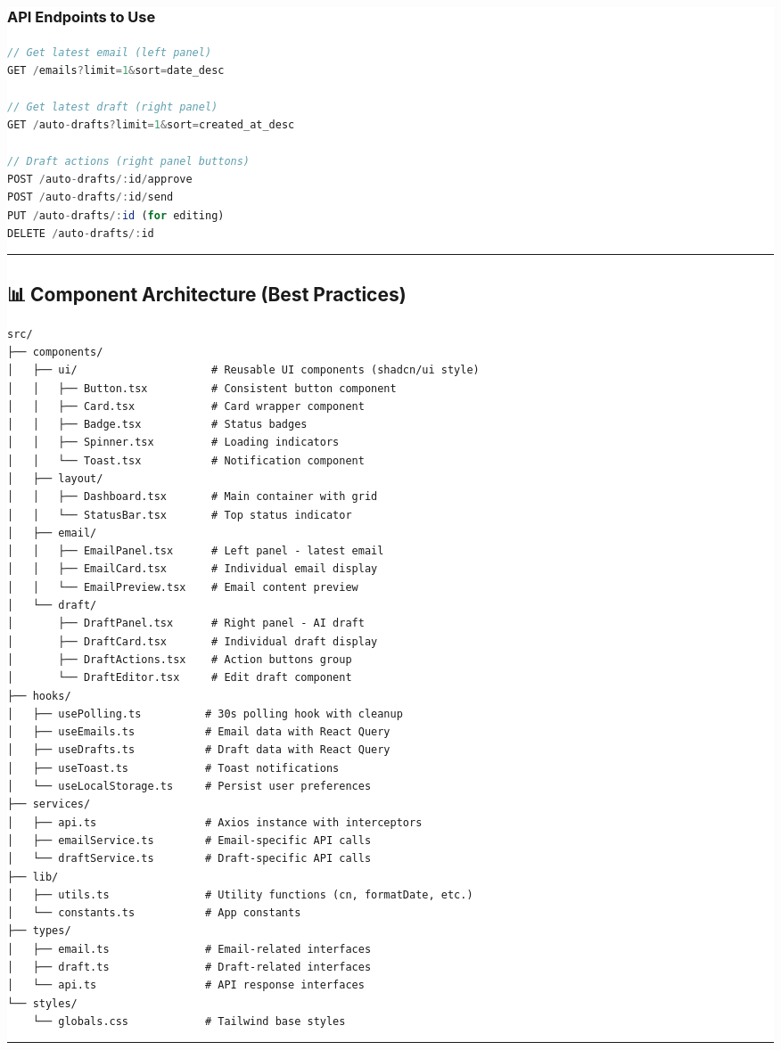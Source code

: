 ### **API Endpoints to Use**
```javascript
// Get latest email (left panel)
GET /emails?limit=1&sort=date_desc

// Get latest draft (right panel)  
GET /auto-drafts?limit=1&sort=created_at_desc

// Draft actions (right panel buttons)
POST /auto-drafts/:id/approve
POST /auto-drafts/:id/send  
PUT /auto-drafts/:id (for editing)
DELETE /auto-drafts/:id
```

---

## 📊 **Component Architecture (Best Practices)**

```
src/
├── components/
│   ├── ui/                     # Reusable UI components (shadcn/ui style)
│   │   ├── Button.tsx          # Consistent button component
│   │   ├── Card.tsx            # Card wrapper component  
│   │   ├── Badge.tsx           # Status badges
│   │   ├── Spinner.tsx         # Loading indicators
│   │   └── Toast.tsx           # Notification component
│   ├── layout/
│   │   ├── Dashboard.tsx       # Main container with grid
│   │   └── StatusBar.tsx       # Top status indicator
│   ├── email/
│   │   ├── EmailPanel.tsx      # Left panel - latest email
│   │   ├── EmailCard.tsx       # Individual email display
│   │   └── EmailPreview.tsx    # Email content preview
│   └── draft/
│       ├── DraftPanel.tsx      # Right panel - AI draft
│       ├── DraftCard.tsx       # Individual draft display
│       ├── DraftActions.tsx    # Action buttons group
│       └── DraftEditor.tsx     # Edit draft component
├── hooks/
│   ├── usePolling.ts          # 30s polling hook with cleanup
│   ├── useEmails.ts           # Email data with React Query
│   ├── useDrafts.ts           # Draft data with React Query
│   ├── useToast.ts            # Toast notifications
│   └── useLocalStorage.ts     # Persist user preferences
├── services/
│   ├── api.ts                 # Axios instance with interceptors
│   ├── emailService.ts        # Email-specific API calls
│   └── draftService.ts        # Draft-specific API calls
├── lib/
│   ├── utils.ts               # Utility functions (cn, formatDate, etc.)
│   └── constants.ts           # App constants
├── types/
│   ├── email.ts               # Email-related interfaces
│   ├── draft.ts               # Draft-related interfaces
│   └── api.ts                 # API response interfaces
└── styles/
    └── globals.css            # Tailwind base styles
```

---